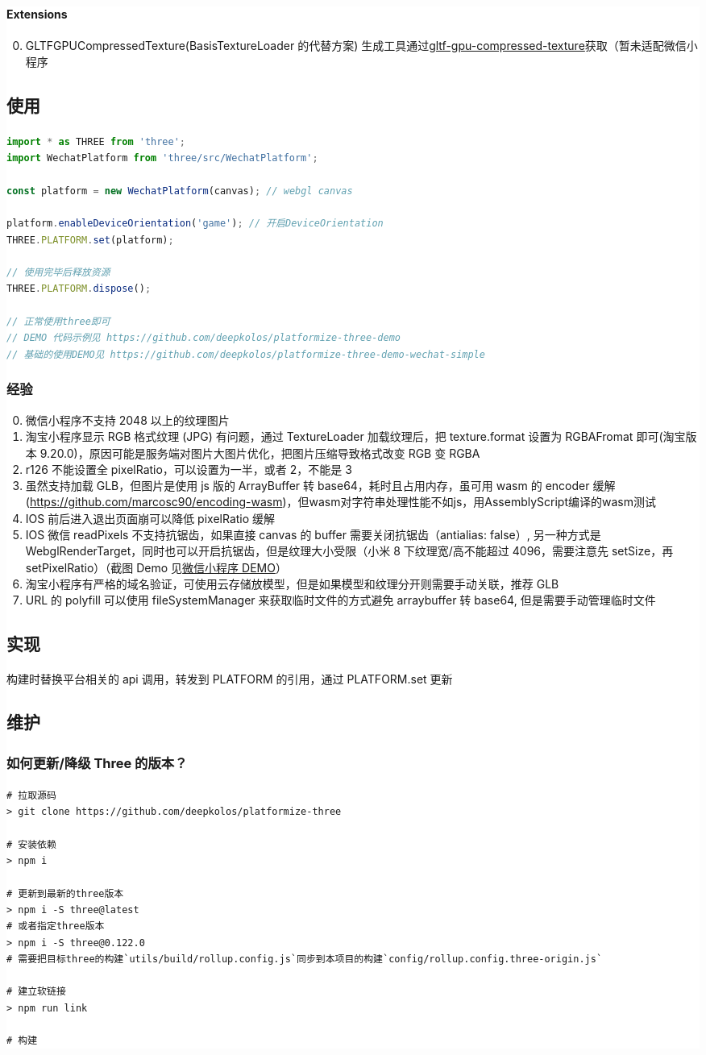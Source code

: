 #### Extensions

0. GLTFGPUCompressedTexture(BasisTextureLoader 的代替方案) 生成工具通过[gltf-gpu-compressed-texture](https://github.com/deepkolos/gltf-gpu-compressed-texture)获取（暂未适配微信小程序

## 使用

```js
import * as THREE from 'three';
import WechatPlatform from 'three/src/WechatPlatform';

const platform = new WechatPlatform(canvas); // webgl canvas

platform.enableDeviceOrientation('game'); // 开启DeviceOrientation
THREE.PLATFORM.set(platform);

// 使用完毕后释放资源
THREE.PLATFORM.dispose();

// 正常使用three即可
// DEMO 代码示例见 https://github.com/deepkolos/platformize-three-demo
// 基础的使用DEMO见 https://github.com/deepkolos/platformize-three-demo-wechat-simple
```

### 经验

0. 微信小程序不支持 2048 以上的纹理图片
1. 淘宝小程序显示 RGB 格式纹理 (JPG) 有问题，通过 TextureLoader 加载纹理后，把 texture.format 设置为 RGBAFromat 即可(淘宝版本 9.20.0)，原因可能是服务端对图片大图片优化，把图片压缩导致格式改变 RGB 变 RGBA
2. r126 不能设置全 pixelRatio，可以设置为一半，或者 2，不能是 3
3. 虽然支持加载 GLB，但图片是使用 js 版的 ArrayBuffer 转 base64，耗时且占用内存，虽可用 wasm 的 encoder 缓解 (https://github.com/marcosc90/encoding-wasm)，但wasm对字符串处理性能不如js，用AssemblyScript编译的wasm测试
4. IOS 前后进入退出页面崩可以降低 pixelRatio 缓解
5. IOS 微信 readPixels 不支持抗锯齿，如果直接 canvas 的 buffer 需要关闭抗锯齿（antialias: false）, 另一种方式是 WebglRenderTarget，同时也可以开启抗锯齿，但是纹理大小受限（小米 8 下纹理宽/高不能超过 4096，需要注意先 setSize，再 setPixelRatio）（截图 Demo 见[微信小程序 DEMO](https://github.com/deepkolos/platformize-three-demo-wechat)）
6. 淘宝小程序有严格的域名验证，可使用云存储放模型，但是如果模型和纹理分开则需要手动关联，推荐 GLB
7. URL 的 polyfill 可以使用 fileSystemManager 来获取临时文件的方式避免 arraybuffer 转 base64, 但是需要手动管理临时文件

## 实现

构建时替换平台相关的 api 调用，转发到 PLATFORM 的引用，通过 PLATFORM.set 更新

## 维护

### 如何更新/降级 Three 的版本？

```shell
# 拉取源码
> git clone https://github.com/deepkolos/platformize-three

# 安装依赖
> npm i

# 更新到最新的three版本
> npm i -S three@latest
# 或者指定three版本
> npm i -S three@0.122.0
# 需要把目标three的构建`utils/build/rollup.config.js`同步到本项目的构建`config/rollup.config.three-origin.js`

# 建立软链接
> npm run link

# 构建
```
